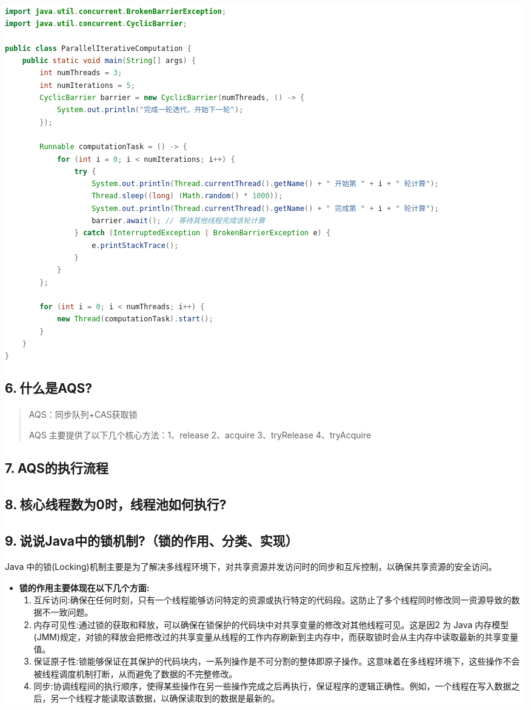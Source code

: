 ```java
import java.util.concurrent.BrokenBarrierException;
import java.util.concurrent.CyclicBarrier;

public class ParallelIterativeComputation {
    public static void main(String[] args) {
        int numThreads = 3;
        int numIterations = 5;
        CyclicBarrier barrier = new CyclicBarrier(numThreads, () -> {
            System.out.println("完成一轮迭代，开始下一轮");
        });

        Runnable computationTask = () -> {
            for (int i = 0; i < numIterations; i++) {
                try {
                    System.out.println(Thread.currentThread().getName() + " 开始第 " + i + " 轮计算");
                    Thread.sleep((long) (Math.random() * 1000));
                    System.out.println(Thread.currentThread().getName() + " 完成第 " + i + " 轮计算");
                    barrier.await(); // 等待其他线程完成该轮计算
                } catch (InterruptedException | BrokenBarrierException e) {
                    e.printStackTrace();
                }
            }
        };

        for (int i = 0; i < numThreads; i++) {
            new Thread(computationTask).start();
        }
    }
}
```



## 6. 什么是AQS?
> AQS：同步队列+CAS获取锁
>
> AQS 主要提供了以下几个核心方法：1、release 2、acquire 3、tryRelease 4、tryAcquire

## 7. AQS的执行流程



## 8. 核心线程数为0时，线程池如何执行?



## 9. 说说Java中的锁机制?（锁的作用、分类、实现）
Java 中的锁(Locking)机制主要是为了解决多线程环境下，对共享资源并发访问时的同步和互斥控制，以确保共享资源的安全访问。

- **锁的作用主要体现在以下几个方面:**
  1. 互斥访问:确保在任何时刻，只有一个线程能够访问特定的资源或执行特定的代码段。这防止了多个线程同时修改同一资源导致的数据不一致问题。
  2. 内存可见性:通过锁的获取和释放，可以确保在锁保护的代码块中对共享变量的修改对其他线程可见。这是因2 为 Java 内存模型 (JMM)规定，对锁的释放会把修改过的共享变量从线程的工作内存刷新到主内存中，而获取锁时会从主内存中读取最新的共享变量值。
  3. 保证原子性:锁能够保证在其保护的代码块内，一系列操作是不可分割的整体即原子操作。这意味着在多线程环境下，这些操作不会被线程调度机制打断，从而避免了数据的不完整修改。
  4. 同步:协调线程间的执行顺序，使得某些操作在另一些操作完成之后再执行，保证程序的逻辑正确性。例如，一个线程在写入数据之后，另一个线程才能读取该数据，以确保读取到的数据是最新的。

